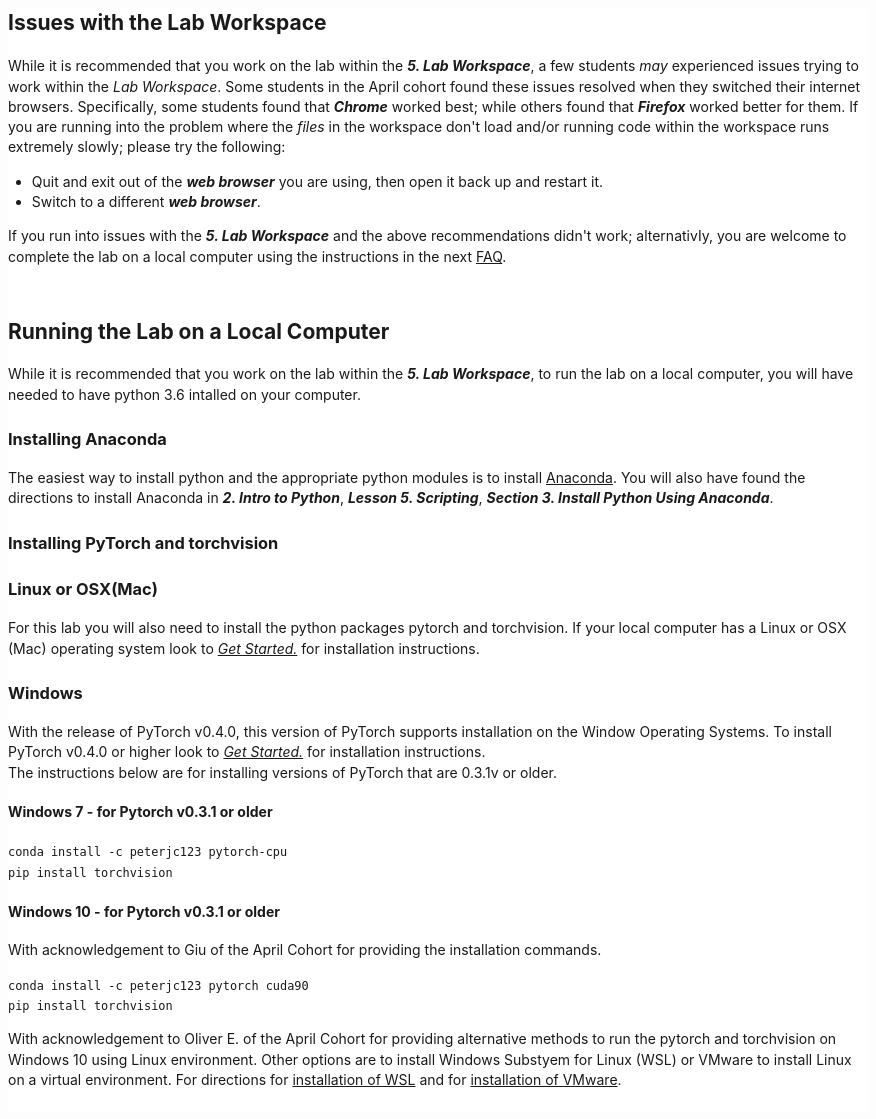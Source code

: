 ## Issues with the Lab Workspace
While it is recommended that you work on the lab within the **_5. Lab Workspace_**, a few students _may_ experienced issues trying to work within the _Lab Workspace_.  Some students in the April cohort found these issues resolved when they switched their internet browsers.  Specifically, some students found that **_Chrome_** worked best; while others found that **_Firefox_** worked better for them.  If you are running into the problem where the _files_ in the workspace don't load and/or running code within the workspace runs extremely slowly; please try the following:
* Quit and exit out of the **_web browser_** you are using, then open it back up and restart it.
* Switch to a different **_web browser_**. 

If you run into issues with the **_5. Lab Workspace_** and the above recommendations didn't work; alternativIy, you are welcome to complete the lab on a local computer using the instructions in the next [FAQ](https://github.com/udacity/AIPND/blob/master/notes/lab_intro-to-python-lab.md#running-the-lab-on-a-local-computer). 
&nbsp;      
&nbsp;     
     
## Running the Lab on a Local Computer
While it is recommended that you work on the lab within the **_5. Lab Workspace_**, to run the lab on a local computer, you will have needed to have python 3.6 intalled on your computer. 
### Installing Anaconda 
The easiest way to install python and the appropriate python modules is to install [Anaconda](https://www.anaconda.com/download). You will also have found the directions to install Anaconda in **_2. Intro to Python_**, **_Lesson 5. Scripting_**, **_Section 3. Install Python Using Anaconda_**. 
### Installing PyTorch and torchvision
### Linux or OSX(Mac)
For this lab you will also need to install the python packages pytorch and torchvision.  If your local computer has a Linux or OSX (Mac) operating system look to [*Get Started.*](http://pytorch.org/) for installation instructions. 
### Windows 
With the release of PyTorch v0.4.0, this version of PyTorch supports installation on the Window Operating Systems. To install PyTorch v0.4.0 or higher look to [*Get Started.*](http://pytorch.org/) for installation instructions.  
The instructions below are for installing versions of PyTorch that are 0.3.1v or older.  
#### Windows 7 - for Pytorch v0.3.1 or older
```terminal
conda install -c peterjc123 pytorch-cpu
pip install torchvision
```
#### Windows 10 - for Pytorch v0.3.1 or older
With acknowledgement to Giu of the April Cohort for providing the installation commands.
```terminal
conda install -c peterjc123 pytorch cuda90
pip install torchvision
```
With acknowledgement to Oliver E. of the April Cohort for providing alternative methods to run the pytorch and torchvision on Windows 10 using Linux environment. Other options are to install Windows Substyem for Linux (WSL) or VMware to install Linux on a virtual environment. For directions for [installation of WSL](https://docs.microsoft.com/en-us/windows/wsl/install-win10) and for [installation of VMware](http://partnerweb.vmware.com/GOSIG/Windows_10.html#installation). 
&nbsp;     
&nbsp;    
   